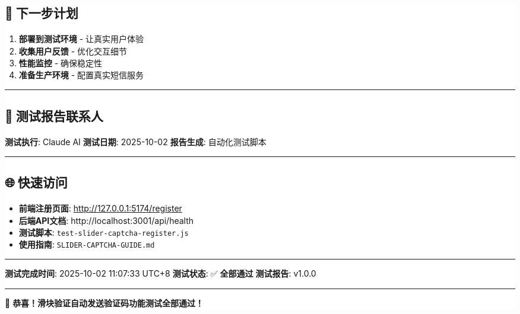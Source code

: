 
## 🎯 下一步计划

1. **部署到测试环境** - 让真实用户体验
2. **收集用户反馈** - 优化交互细节
3. **性能监控** - 确保稳定性
4. **准备生产环境** - 配置真实短信服务

---

## 📧 测试报告联系人

**测试执行**: Claude AI
**测试日期**: 2025-10-02
**报告生成**: 自动化测试脚本

---

## 🌐 快速访问

- **前端注册页面**: http://127.0.0.1:5174/register
- **后端API文档**: http://localhost:3001/api/health
- **测试脚本**: `test-slider-captcha-register.js`
- **使用指南**: `SLIDER-CAPTCHA-GUIDE.md`

---

**测试完成时间**: 2025-10-02 11:07:33 UTC+8
**测试状态**: ✅ **全部通过**
**测试报告**: v1.0.0

---

🎊 **恭喜！滑块验证自动发送验证码功能测试全部通过！**
